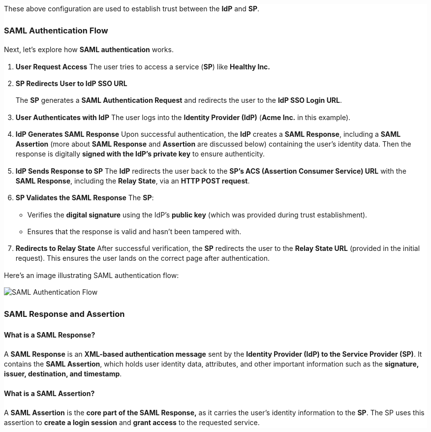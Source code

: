 These above configuration are used to establish trust between the **IdP** and **SP**.

### SAML Authentication Flow

Next, let’s explore how **SAML authentication** works.

1. **User Request Access**
   The user tries to access a service (**SP**) like **Healthy Inc.**

2. **SP Redirects User to IdP SSO URL**

   The **SP** generates a **SAML Authentication Request** and redirects the user to the **IdP SSO Login URL**.

3. **User Authenticates with IdP**
   The user logs into the **Identity Provider (IdP)** (**Acme Inc.** in this example).

4. **IdP Generates SAML Response**
   Upon successful authentication, the **IdP** creates a **SAML Response**, including a **SAML Assertion** (more about **SAML Response** and **Assertion** are discussed below) containing the user’s identity data. Then the response is digitally **signed with the IdP’s private key** to ensure authenticity.

5. **IdP Sends Response to SP**
   The **IdP** redirects the user back to the **SP’s ACS (Assertion Consumer Service) URL** with the **SAML Response**, including the **Relay State**, via an **HTTP POST request**.

6. **SP Validates the SAML Response**
   The **SP**:

   - Verifies the **digital signature** using the IdP’s **public key** (which was provided during trust establishment).

   - Ensures that the response is valid and hasn’t been tampered with.

7. **Redirects to Relay State**
   After successful verification, the **SP** redirects the user to the **Relay State URL** (provided in the initial request). This ensures the user lands on the correct page after authentication.

Here’s an image illustrating SAML authentication flow:

![SAML Authentication Flow](https://cdn.hashnode.com/res/hashnode/image/upload/v1741349403971/7c99e184-fd60-495e-9952-296b6291f1ef.png)

### SAML Response and Assertion

#### What is a SAML Response?

A **SAML Response** is an **XML-based authentication message** sent by the **Identity Provider (IdP) to the Service Provider (SP)**. It contains the **SAML Assertion**, which holds user identity data, attributes, and other important information such as the **signature, issuer, destination, and timestamp**.

#### What is a SAML Assertion?

A **SAML Assertion** is the **core part of the SAML Response,** as it carries the user’s identity information to the **SP**. The SP uses this assertion to **create a login session** and **grant access** to the requested service.
